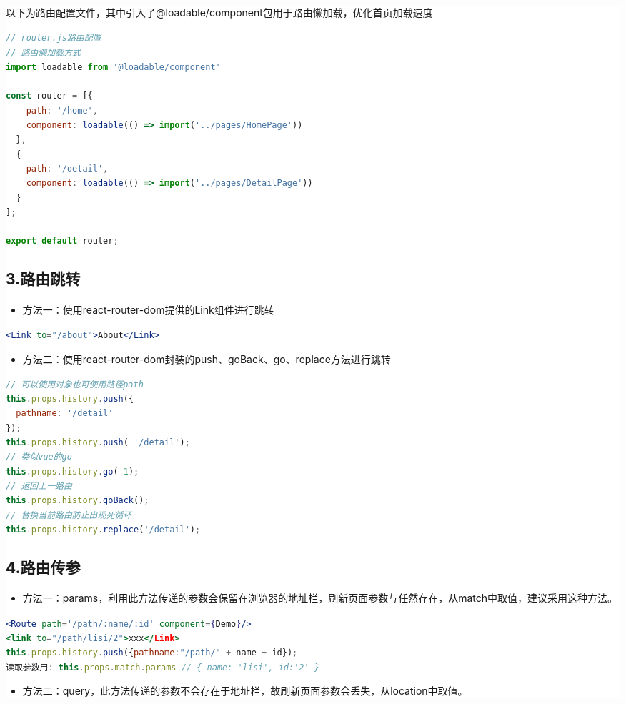 以下为路由配置文件，其中引入了@loadable/component包用于路由懒加载，优化首页加载速度

```jsx
// router.js路由配置
// 路由懒加载方式
import loadable from '@loadable/component'

const router = [{
    path: '/home',
    component: loadable(() => import('../pages/HomePage'))
  },
  {
    path: '/detail',
    component: loadable(() => import('../pages/DetailPage'))
  }
];

export default router;

```
## 3.路由跳转

* 方法一：使用react-router-dom提供的Link组件进行跳转

```jsx
<Link to="/about">About</Link>
```

* 方法二：使用react-router-dom封装的push、goBack、go、replace方法进行跳转

```jsx
// 可以使用对象也可使用路径path
this.props.history.push({
  pathname: '/detail'
});
this.props.history.push( '/detail');
// 类似vue的go
this.props.history.go(-1);
// 返回上一路由
this.props.history.goBack();
// 替换当前路由防止出现死循环
this.props.history.replace('/detail');
```

## 4.路由传参

* 方法一：params，利用此方法传递的参数会保留在浏览器的地址栏，刷新页面参数与任然存在，从match中取值，建议采用这种方法。

```jsx
<Route path='/path/:name/:id' component={Demo}/>
<link to="/path/lisi/2">xxx</Link>
this.props.history.push({pathname:"/path/" + name + id});
读取参数用: this.props.match.params // { name: 'lisi', id:'2' }
```
* 方法二：query，此方法传递的参数不会存在于地址栏，故刷新页面参数会丢失，从location中取值。
